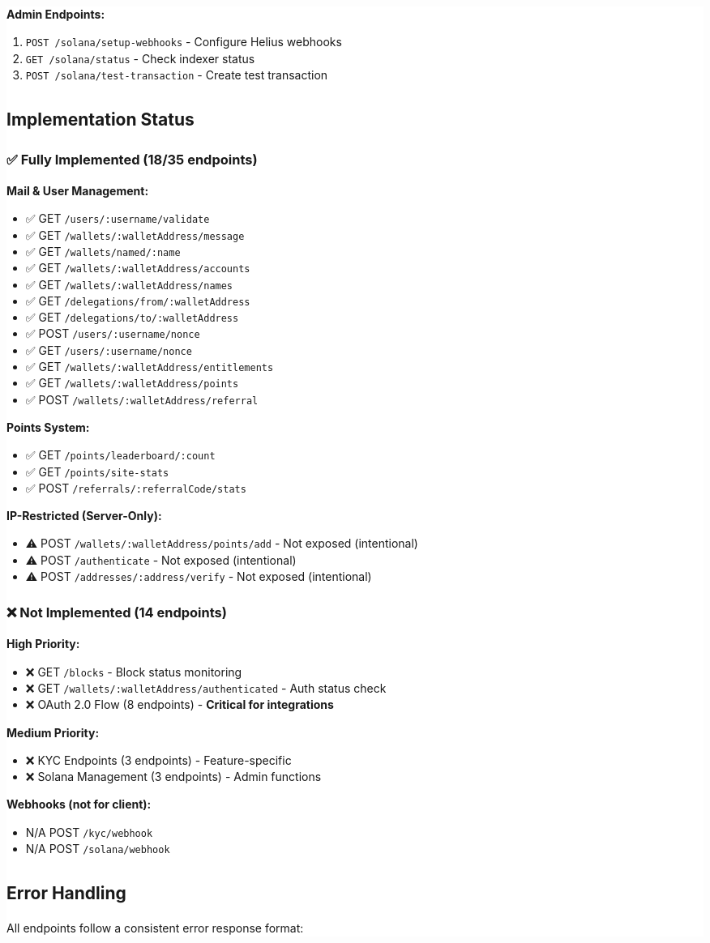 **Admin Endpoints:**

1. `POST /solana/setup-webhooks` - Configure Helius webhooks
2. `GET /solana/status` - Check indexer status
3. `POST /solana/test-transaction` - Create test transaction

## Implementation Status

### ✅ Fully Implemented (18/35 endpoints)

**Mail & User Management:**
- ✅ GET `/users/:username/validate`
- ✅ GET `/wallets/:walletAddress/message`
- ✅ GET `/wallets/named/:name`
- ✅ GET `/wallets/:walletAddress/accounts`
- ✅ GET `/wallets/:walletAddress/names`
- ✅ GET `/delegations/from/:walletAddress`
- ✅ GET `/delegations/to/:walletAddress`
- ✅ POST `/users/:username/nonce`
- ✅ GET `/users/:username/nonce`
- ✅ GET `/wallets/:walletAddress/entitlements`
- ✅ GET `/wallets/:walletAddress/points`
- ✅ POST `/wallets/:walletAddress/referral`

**Points System:**
- ✅ GET `/points/leaderboard/:count`
- ✅ GET `/points/site-stats`
- ✅ POST `/referrals/:referralCode/stats`

**IP-Restricted (Server-Only):**
- ⚠️ POST `/wallets/:walletAddress/points/add` - Not exposed (intentional)
- ⚠️ POST `/authenticate` - Not exposed (intentional)
- ⚠️ POST `/addresses/:address/verify` - Not exposed (intentional)

### ❌ Not Implemented (14 endpoints)

**High Priority:**
- ❌ GET `/blocks` - Block status monitoring
- ❌ GET `/wallets/:walletAddress/authenticated` - Auth status check
- ❌ OAuth 2.0 Flow (8 endpoints) - **Critical for integrations**

**Medium Priority:**
- ❌ KYC Endpoints (3 endpoints) - Feature-specific
- ❌ Solana Management (3 endpoints) - Admin functions

**Webhooks (not for client):**
- N/A POST `/kyc/webhook`
- N/A POST `/solana/webhook`

## Error Handling

All endpoints follow a consistent error response format:
